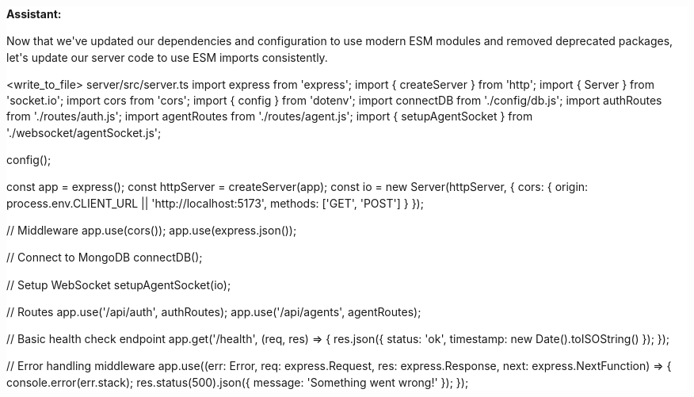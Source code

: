 **Assistant:**

<thinking>
Now that we've updated our dependencies and configuration to use modern ESM modules and removed deprecated packages, let's update our server code to use ESM imports consistently.
</thinking>

<write_to_file>
<path>server/src/server.ts</path>
<content>
import express from 'express';
import { createServer } from 'http';
import { Server } from 'socket.io';
import cors from 'cors';
import { config } from 'dotenv';
import connectDB from './config/db.js';
import authRoutes from './routes/auth.js';
import agentRoutes from './routes/agent.js';
import { setupAgentSocket } from './websocket/agentSocket.js';

config();

const app = express();
const httpServer = createServer(app);
const io = new Server(httpServer, {
    cors: {
        origin: process.env.CLIENT_URL || 'http://localhost:5173',
        methods: ['GET', 'POST']
    }
});

// Middleware
app.use(cors());
app.use(express.json());

// Connect to MongoDB
connectDB();

// Setup WebSocket
setupAgentSocket(io);

// Routes
app.use('/api/auth', authRoutes);
app.use('/api/agents', agentRoutes);

// Basic health check endpoint
app.get('/health', (req, res) => {
    res.json({ status: 'ok', timestamp: new Date().toISOString() });
});

// Error handling middleware
app.use((err: Error, req: express.Request, res: express.Response, next: express.NextFunction) => {
    console.error(err.stack);
    res.status(500).json({ message: 'Something went wrong!' });
});
